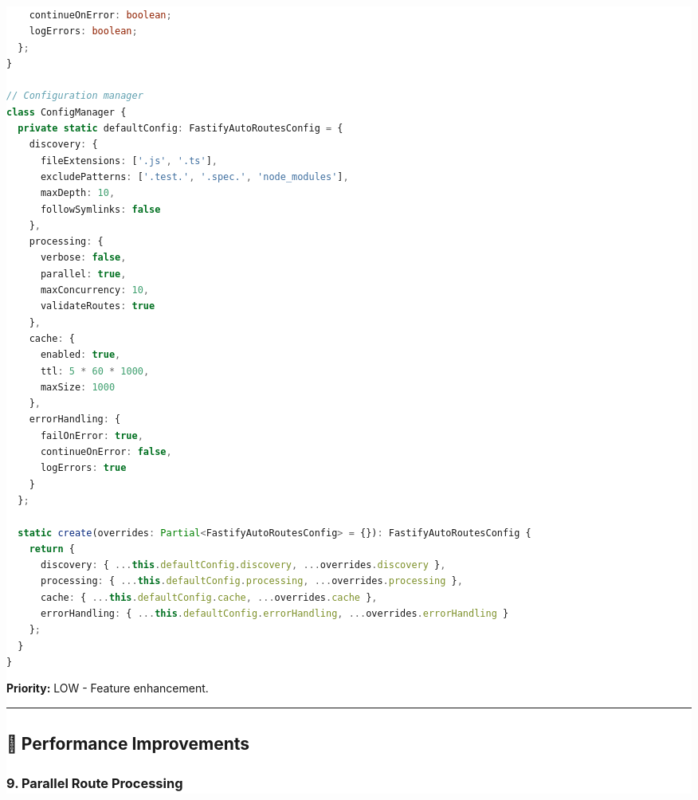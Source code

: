 ```typescript
    continueOnError: boolean;
    logErrors: boolean;
  };
}

// Configuration manager
class ConfigManager {
  private static defaultConfig: FastifyAutoRoutesConfig = {
    discovery: {
      fileExtensions: ['.js', '.ts'],
      excludePatterns: ['.test.', '.spec.', 'node_modules'],
      maxDepth: 10,
      followSymlinks: false
    },
    processing: {
      verbose: false,
      parallel: true,
      maxConcurrency: 10,
      validateRoutes: true
    },
    cache: {
      enabled: true,
      ttl: 5 * 60 * 1000,
      maxSize: 1000
    },
    errorHandling: {
      failOnError: true,
      continueOnError: false,
      logErrors: true
    }
  };
  
  static create(overrides: Partial<FastifyAutoRoutesConfig> = {}): FastifyAutoRoutesConfig {
    return {
      discovery: { ...this.defaultConfig.discovery, ...overrides.discovery },
      processing: { ...this.defaultConfig.processing, ...overrides.processing },
      cache: { ...this.defaultConfig.cache, ...overrides.cache },
      errorHandling: { ...this.defaultConfig.errorHandling, ...overrides.errorHandling }
    };
  }
}
```

**Priority:** LOW - Feature enhancement.

---

## 🚀 Performance Improvements

### 9. Parallel Route Processing
